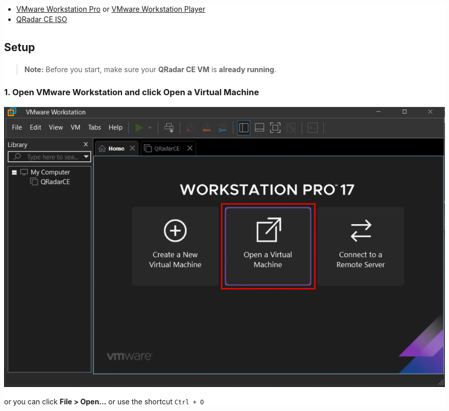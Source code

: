 - [VMware Workstation Pro](https://www.vmware.com/products/workstation-pro/workstation-pro-evaluation.html) or [VMware Workstation Player](https://www.vmware.com/products/workstation-player/workstation-player-evaluation.html)
- [QRadar CE ISO](https://www.ibm.com/community/qradar/ce/)

## Setup

> **Note:** Before you start, make sure your **QRadar CE VM** is **already running**.

### 1. Open VMware Workstation and click Open a Virtual Machine

![Open a Virtual Machine](./images/step1.webp#center "Open a Virtual Machine")

or you can click **File > Open...** or use the shortcut `Ctrl + O`
